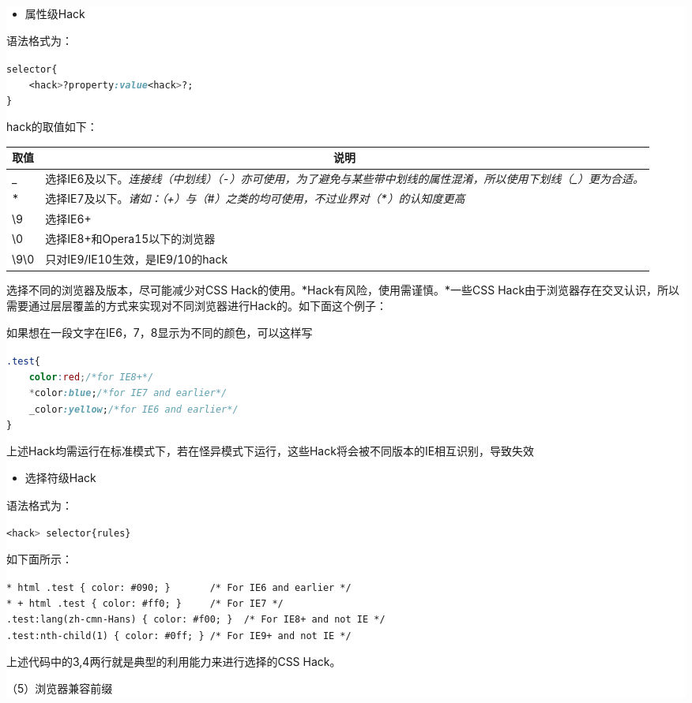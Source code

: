 - 属性级Hack

语法格式为：

```css
selector{
    <hack>?property:value<hack>?;
}
```

hack的取值如下：

| 取值 | 说明                                                         |
| ---- | ------------------------------------------------------------ |
| _    | 选择IE6及以下。*连接线（中划线）（-）亦可使用，为了避免与某些带中划线的属性混淆，所以使用下划线（_）更为合适。* |
| *    | 选择IE7及以下。*诸如：（+）与（#）之类的均可使用，不过业界对（\*）的认知度更高* |
| \9   | 选择IE6+                                                     |
| \0   | 选择IE8+和Opera15以下的浏览器                                |
| \9\0 | 只对IE9/IE10生效，是IE9/10的hack                             |

选择不同的浏览器及版本，尽可能减少对CSS Hack的使用。*Hack有风险，使用需谨慎。*一些CSS Hack由于浏览器存在交叉认识，所以需要通过层层覆盖的方式来实现对不同浏览器进行Hack的。如下面这个例子： 

如果想在一段文字在IE6，7，8显示为不同的颜色，可以这样写

```css
.test{
    color:red;/*for IE8+*/
    *color:blue;/*for IE7 and earlier*/
    _color:yellow;/*for IE6 and earlier*/
}
```

上述Hack均需运行在标准模式下，若在怪异模式下运行，这些Hack将会被不同版本的IE相互识别，导致失效 

- 选择符级Hack

语法格式为：

```css
<hack> selector{rules}
```

如下面所示：

```
* html .test { color: #090; }       /* For IE6 and earlier */
* + html .test { color: #ff0; }     /* For IE7 */
.test:lang(zh-cmn-Hans) { color: #f00; }  /* For IE8+ and not IE */
.test:nth-child(1) { color: #0ff; } /* For IE9+ and not IE */
```

上述代码中的3,4两行就是典型的利用能力来进行选择的CSS Hack。 

（5）浏览器兼容前缀
